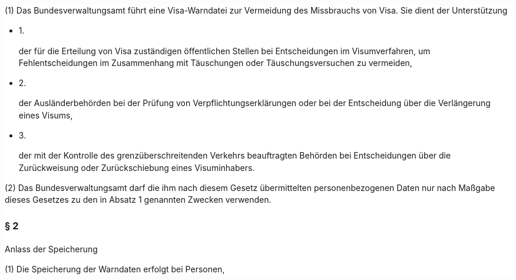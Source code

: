 (1) Das Bundesverwaltungsamt führt eine Visa-Warndatei zur Vermeidung
des Missbrauchs von Visa. Sie dient der Unterstützung

  - 1\.
    
    <div>
    
    der für die Erteilung von Visa zuständigen öffentlichen Stellen bei
    Entscheidungen im Visumverfahren, um Fehlentscheidungen im
    Zusammenhang mit Täuschungen oder Täuschungsversuchen zu vermeiden,
    
    </div>

  - 2\.
    
    <div>
    
    der Ausländerbehörden bei der Prüfung von Verpflichtungserklärungen
    oder bei der Entscheidung über die Verlängerung eines Visums,
    
    </div>

  - 3\.
    
    <div>
    
    der mit der Kontrolle des grenzüberschreitenden Verkehrs
    beauftragten Behörden bei Entscheidungen über die Zurückweisung oder
    Zurückschiebung eines Visuminhabers.
    
    </div>

</div>

<div class="jurAbsatz">

(2) Das Bundesverwaltungsamt darf die ihm nach diesem Gesetz
übermittelten personenbezogenen Daten nur nach Maßgabe dieses Gesetzes
zu den in Absatz 1 genannten Zwecken verwenden.

</div>

</div>

</div>

</div>

<span id="BJNR303710011BJNE000301116.html"></span>

### § 2  
Anlass der Speicherung

<div>

<div class="jnhtml">

<div>

<div class="jurAbsatz">

(1) Die Speicherung der Warndaten erfolgt bei Personen,
